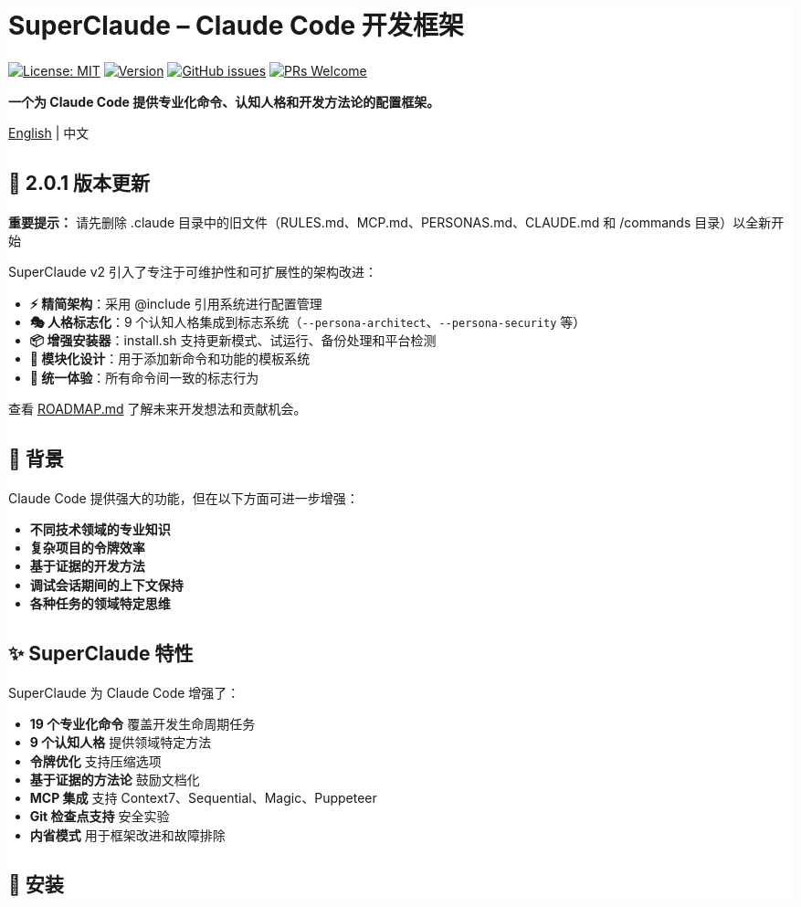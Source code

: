 # SuperClaude – Claude Code 开发框架

[![License: MIT](https://img.shields.io/badge/License-MIT-yellow.svg)](https://opensource.org/licenses/MIT)
[![Version](https://img.shields.io/badge/version-2.0.1-blue.svg)](https://github.com/NomenAK/SuperClaude)
[![GitHub issues](https://img.shields.io/github/issues/NomenAK/SuperClaude)](https://github.com/NomenAK/SuperClaude/issues)
[![PRs Welcome](https://img.shields.io/badge/PRs-welcome-brightgreen.svg)](https://github.com/NomenAK/SuperClaude/blob/master/CONTRIBUTING.md)

**一个为 Claude Code 提供专业化命令、认知人格和开发方法论的配置框架。**

[English](README.md) | 中文

## 🚀 2.0.1 版本更新

**重要提示：** 请先删除 .claude 目录中的旧文件（RULES.md、MCP.md、PERSONAS.md、CLAUDE.md 和 /commands 目录）以全新开始

SuperClaude v2 引入了专注于可维护性和可扩展性的架构改进：

- **⚡ 精简架构**：采用 @include 引用系统进行配置管理
- **🎭 人格标志化**：9 个认知人格集成到标志系统（`--persona-architect`、`--persona-security` 等）
- **📦 增强安装器**：install.sh 支持更新模式、试运行、备份处理和平台检测
- **🔧 模块化设计**：用于添加新命令和功能的模板系统
- **🎯 统一体验**：所有命令间一致的标志行为

查看 [ROADMAP.md](ROADMAP.md) 了解未来开发想法和贡献机会。

## 🎯 背景

Claude Code 提供强大的功能，但在以下方面可进一步增强：
- **不同技术领域的专业知识**
- **复杂项目的令牌效率**  
- **基于证据的开发方法**
- **调试会话期间的上下文保持**
- **各种任务的领域特定思维**

## ✨ SuperClaude 特性

SuperClaude 为 Claude Code 增强了：
- **19 个专业化命令** 覆盖开发生命周期任务
- **9 个认知人格** 提供领域特定方法
- **令牌优化** 支持压缩选项
- **基于证据的方法论** 鼓励文档化
- **MCP 集成** 支持 Context7、Sequential、Magic、Puppeteer
- **Git 检查点支持** 安全实验
- **内省模式** 用于框架改进和故障排除

## 🚀 安装
